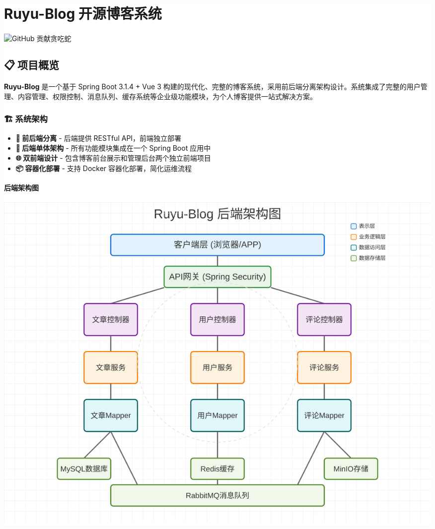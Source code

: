 # Ruyu-Blog 开源博客系统

![GitHub 贡献贪吃蛇](https://raw.githubusercontent.com/yuaotian/yuaotian/refs/heads/output/github-contribution-grid-snake.svg)

## 📋 项目概览

**Ruyu-Blog** 是一个基于 Spring Boot 3.1.4 + Vue 3 构建的现代化、完整的博客系统，采用前后端分离架构设计。系统集成了完整的用户管理、内容管理、权限控制、消息队列、缓存系统等企业级功能模块，为个人博客提供一站式解决方案。

### 🏗️ 系统架构

- **🔄 前后端分离** - 后端提供 RESTful API，前端独立部署
- **🏢 后端单体架构** - 所有功能模块集成在一个 Spring Boot 应用中
- **🌐 双前端设计** - 包含博客前台展示和管理后台两个独立前端项目
- **📦 容器化部署** - 支持 Docker 容器化部署，简化运维流程

#### 后端架构图

![后端架构图](img/backend_architecture.svg)
